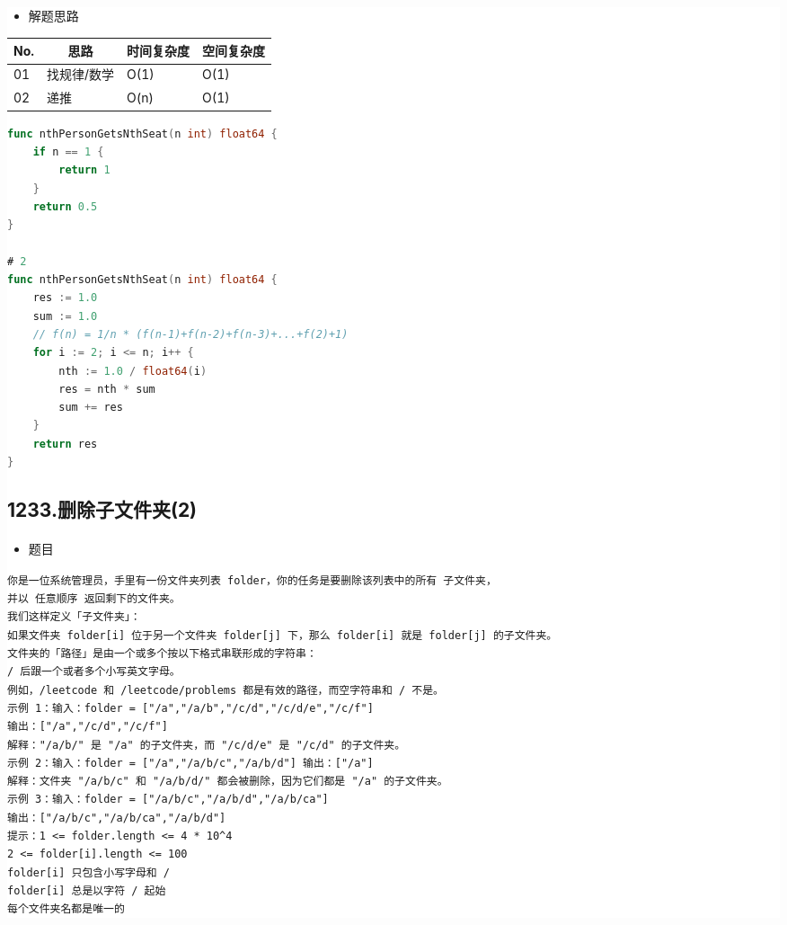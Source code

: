 - 解题思路

| No.  | 思路        | 时间复杂度 | 空间复杂度 |
| ---- | ----------- | ---------- | ---------- |
| 01   | 找规律/数学 | O(1)       | O(1)       |
| 02   | 递推        | O(n)       | O(1)       |

```go
func nthPersonGetsNthSeat(n int) float64 {
	if n == 1 {
		return 1
	}
	return 0.5
}

# 2
func nthPersonGetsNthSeat(n int) float64 {
	res := 1.0
	sum := 1.0
	// f(n) = 1/n * (f(n-1)+f(n-2)+f(n-3)+...+f(2)+1)
	for i := 2; i <= n; i++ {
		nth := 1.0 / float64(i)
		res = nth * sum
		sum += res
	}
	return res
}
```

## 1233.删除子文件夹(2)

- 题目

```
你是一位系统管理员，手里有一份文件夹列表 folder，你的任务是要删除该列表中的所有 子文件夹，
并以 任意顺序 返回剩下的文件夹。
我们这样定义「子文件夹」：
如果文件夹 folder[i] 位于另一个文件夹 folder[j] 下，那么 folder[i] 就是 folder[j] 的子文件夹。
文件夹的「路径」是由一个或多个按以下格式串联形成的字符串：
/ 后跟一个或者多个小写英文字母。
例如，/leetcode 和 /leetcode/problems 都是有效的路径，而空字符串和 / 不是。
示例 1：输入：folder = ["/a","/a/b","/c/d","/c/d/e","/c/f"]
输出：["/a","/c/d","/c/f"]
解释："/a/b/" 是 "/a" 的子文件夹，而 "/c/d/e" 是 "/c/d" 的子文件夹。
示例 2：输入：folder = ["/a","/a/b/c","/a/b/d"] 输出：["/a"]
解释：文件夹 "/a/b/c" 和 "/a/b/d/" 都会被删除，因为它们都是 "/a" 的子文件夹。
示例 3：输入：folder = ["/a/b/c","/a/b/d","/a/b/ca"]
输出：["/a/b/c","/a/b/ca","/a/b/d"]
提示：1 <= folder.length <= 4 * 10^4
2 <= folder[i].length <= 100
folder[i] 只包含小写字母和 /
folder[i] 总是以字符 / 起始
每个文件夹名都是唯一的
```
